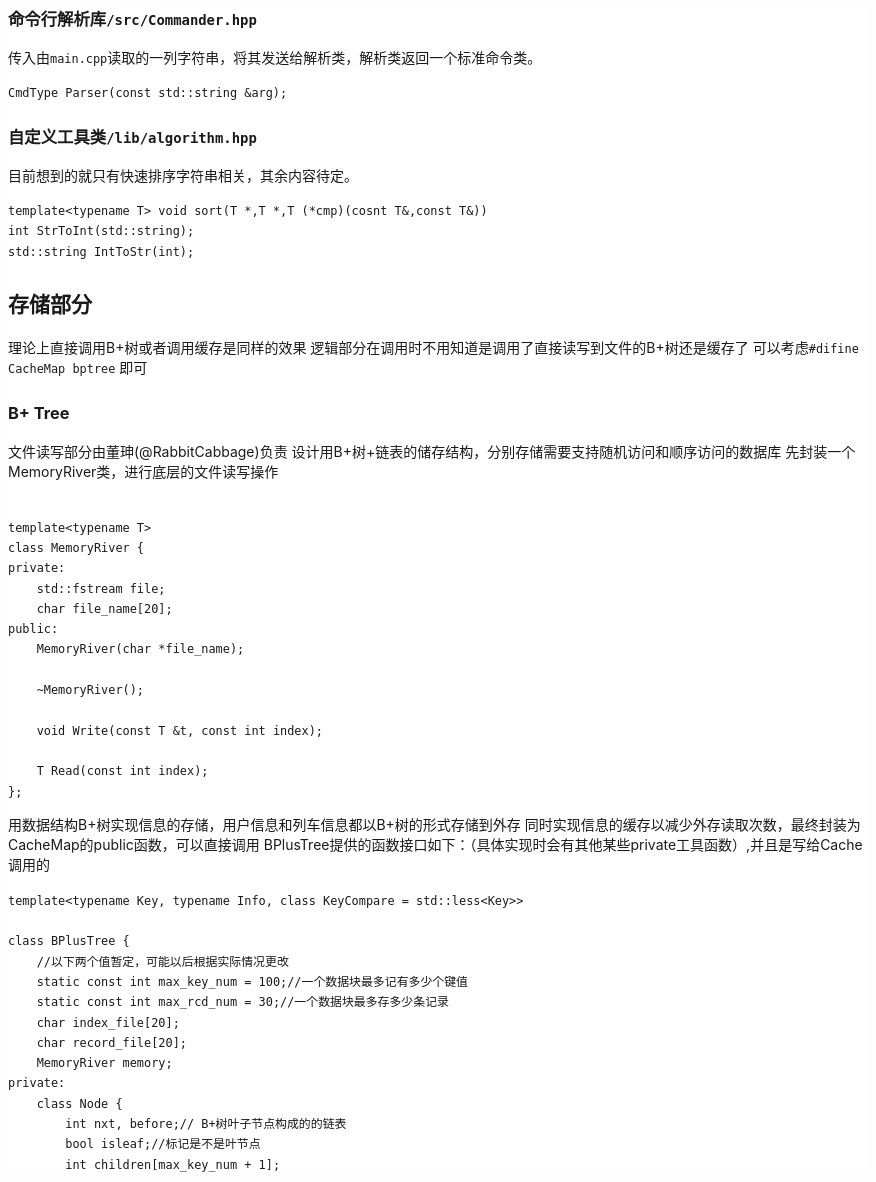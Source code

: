 ### 命令行解析库`/src/Commander.hpp`

传入由`main.cpp`读取的一列字符串，将其发送给解析类，解析类返回一个标准命令类。

```cpp=
CmdType Parser(const std::string &arg);
```

### 自定义工具类`/lib/algorithm.hpp`

目前想到的就只有快速排序字符串相关，其余内容待定。

```cpp=
template<typename T> void sort(T *,T *,T (*cmp)(cosnt T&,const T&))
int StrToInt(std::string);
std::string IntToStr(int);
```

## 存储部分 

理论上直接调用B+树或者调用缓存是同样的效果
逻辑部分在调用时不用知道是调用了直接读写到文件的B+树还是缓存了
可以考虑`#difine CacheMap bptree` 即可

### B+ Tree

文件读写部分由董珅(@RabbitCabbage)负责
设计用B+树+链表的储存结构，分别存储需要支持随机访问和顺序访问的数据库
先封装一个MemoryRiver类，进行底层的文件读写操作

```cpp=

template<typename T>
class MemoryRiver {
private:
    std::fstream file;
    char file_name[20];
public:
    MemoryRiver(char *file_name);

    ~MemoryRiver();

    void Write(const T &t, const int index);

    T Read(const int index);
};

```
用数据结构B+树实现信息的存储，用户信息和列车信息都以B+树的形式存储到外存
同时实现信息的缓存以减少外存读取次数，最终封装为CacheMap的public函数，可以直接调用
BPlusTree提供的函数接口如下：（具体实现时会有其他某些private工具函数）,并且是写给Cache调用的
```cpp=
template<typename Key, typename Info, class KeyCompare = std::less<Key>>

class BPlusTree {
    //以下两个值暂定，可能以后根据实际情况更改
    static const int max_key_num = 100;//一个数据块最多记有多少个键值
    static const int max_rcd_num = 30;//一个数据块最多存多少条记录
    char index_file[20];
    char record_file[20];
    MemoryRiver memory;
private:
    class Node {
        int nxt, before;// B+树叶子节点构成的的链表
        bool isleaf;//标记是不是叶节点
        int children[max_key_num + 1];
```
